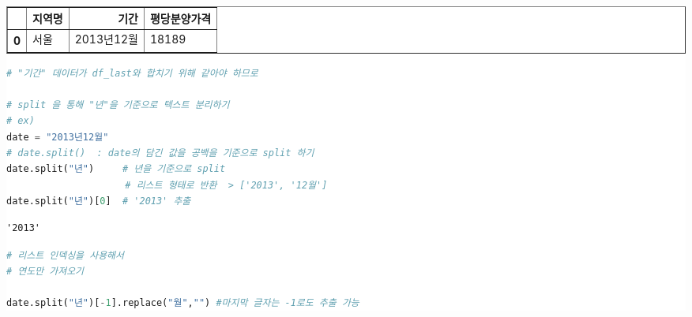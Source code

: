 <div>
<style scoped>
    .dataframe tbody tr th:only-of-type {
        vertical-align: middle;
    }

    .dataframe tbody tr th {
        vertical-align: top;
    }

    .dataframe thead th {
        text-align: right;
    }
</style>
<table border="1" class="dataframe">
  <thead>
    <tr style="text-align: right;">
      <th></th>
      <th>지역명</th>
      <th>기간</th>
      <th>평당분양가격</th>
    </tr>
  </thead>
  <tbody>
    <tr>
      <th>0</th>
      <td>서울</td>
      <td>2013년12월</td>
      <td>18189</td>
    </tr>
  </tbody>
</table>
</div>




```python
# "기간" 데이터가 df_last와 합치기 위해 같아야 하므로 

# split 을 통해 "년"을 기준으로 텍스트 분리하기
# ex)
date = "2013년12월"
# date.split()  : date의 담긴 값을 공백을 기준으로 split 하기 
date.split("년")     # 년을 기준으로 split  
                     # 리스트 형태로 반환  > ['2013', '12월'] 
date.split("년")[0]  # '2013' 추출  
```




    '2013'




```python
# 리스트 인덱싱을 사용해서 
# 연도만 가져오기 

date.split("년")[-1].replace("월","") #마지막 글자는 -1로도 추출 가능 
```
